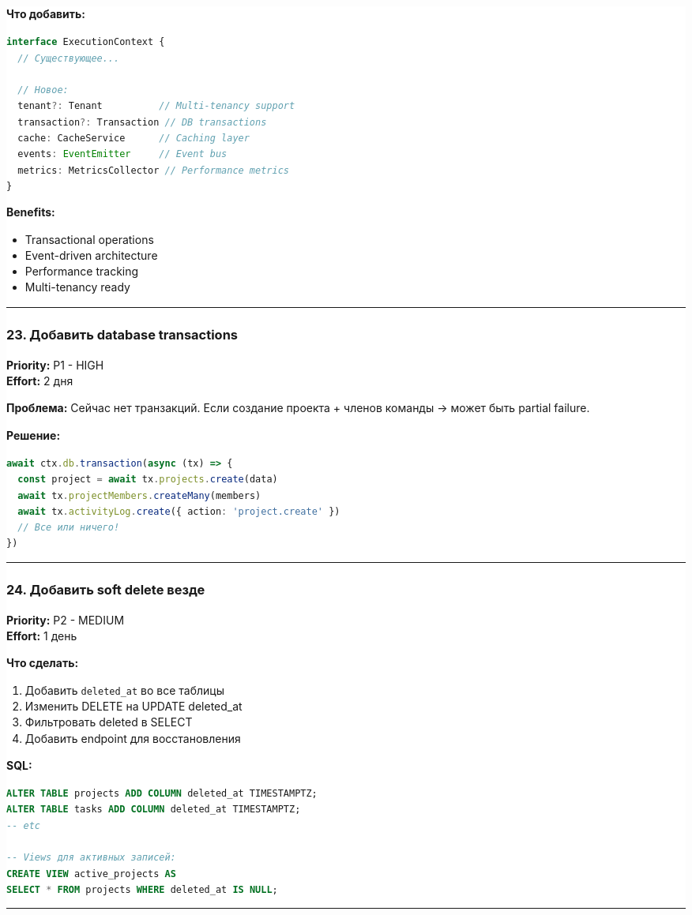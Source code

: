 **Что добавить:**
```typescript
interface ExecutionContext {
  // Существующее...
  
  // Новое:
  tenant?: Tenant          // Multi-tenancy support
  transaction?: Transaction // DB transactions
  cache: CacheService      // Caching layer
  events: EventEmitter     // Event bus
  metrics: MetricsCollector // Performance metrics
}
```

**Benefits:**
- Transactional operations
- Event-driven architecture
- Performance tracking
- Multi-tenancy ready

---

### 23. Добавить database transactions
**Priority:** P1 - HIGH  
**Effort:** 2 дня

**Проблема:**
Сейчас нет транзакций. Если создание проекта + членов команды → может быть partial failure.

**Решение:**
```typescript
await ctx.db.transaction(async (tx) => {
  const project = await tx.projects.create(data)
  await tx.projectMembers.createMany(members)
  await tx.activityLog.create({ action: 'project.create' })
  // Все или ничего!
})
```

---

### 24. Добавить soft delete везде
**Priority:** P2 - MEDIUM  
**Effort:** 1 день

**Что сделать:**
1. Добавить `deleted_at` во все таблицы
2. Изменить DELETE на UPDATE deleted_at
3. Фильтровать deleted в SELECT
4. Добавить endpoint для восстановления

**SQL:**
```sql
ALTER TABLE projects ADD COLUMN deleted_at TIMESTAMPTZ;
ALTER TABLE tasks ADD COLUMN deleted_at TIMESTAMPTZ;
-- etc

-- Views для активных записей:
CREATE VIEW active_projects AS 
SELECT * FROM projects WHERE deleted_at IS NULL;
```

---